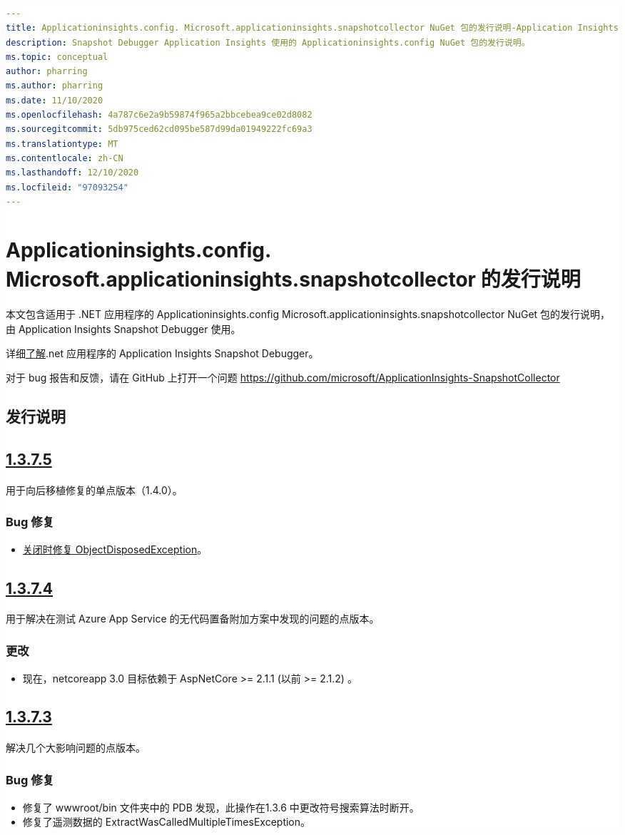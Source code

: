 ```yaml
---
title: Applicationinsights.config. Microsoft.applicationinsights.snapshotcollector NuGet 包的发行说明-Application Insights
description: Snapshot Debugger Application Insights 使用的 Applicationinsights.config NuGet 包的发行说明。
ms.topic: conceptual
author: pharring
ms.author: pharring
ms.date: 11/10/2020
ms.openlocfilehash: 4a787c6e2a9b59874f965a2bbcebea9ce02d8082
ms.sourcegitcommit: 5db975ced62cd095be587d99da01949222fc69a3
ms.translationtype: MT
ms.contentlocale: zh-CN
ms.lasthandoff: 12/10/2020
ms.locfileid: "97093254"
---
```

# <a name="release-notes-for-microsoftapplicationinsightssnapshotcollector"></a>Applicationinsights.config. Microsoft.applicationinsights.snapshotcollector 的发行说明

本文包含适用于 .NET 应用程序的 Applicationinsights.config Microsoft.applicationinsights.snapshotcollector NuGet 包的发行说明，由 Application Insights Snapshot Debugger 使用。

详细[了解](./snapshot-debugger.md).net 应用程序的 Application Insights Snapshot Debugger。

对于 bug 报告和反馈，请在 GitHub 上打开一个问题 https://github.com/microsoft/ApplicationInsights-SnapshotCollector

## <a name="release-notes"></a>发行说明

## <a name="1375"></a>[1.3.7.5](https://www.nuget.org/packages/Microsoft.ApplicationInsights.SnapshotCollector/1.3.7.5)
用于向后移植修复的单点版本（1.4.0）。
### <a name="bug-fixes"></a>Bug 修复
- [关闭时修复 ObjectDisposedException](https://github.com/microsoft/ApplicationInsights-dotnet/issues/2097)。

## <a name="1374"></a>[1.3.7.4](https://www.nuget.org/packages/Microsoft.ApplicationInsights.SnapshotCollector/1.3.7.4)
用于解决在测试 Azure App Service 的无代码置备附加方案中发现的问题的点版本。
### <a name="changes"></a>更改
- 现在，netcoreapp 3.0 目标依赖于 AspNetCore >= 2.1.1 (以前 >= 2.1.2) 。

## <a name="1373"></a>[1.3.7.3](https://www.nuget.org/packages/Microsoft.ApplicationInsights.SnapshotCollector/1.3.7.3)
解决几个大影响问题的点版本。
### <a name="bug-fixes"></a>Bug 修复
- 修复了 wwwroot/bin 文件夹中的 PDB 发现，此操作在1.3.6 中更改符号搜索算法时断开。
- 修复了遥测数据的 ExtractWasCalledMultipleTimesException。
